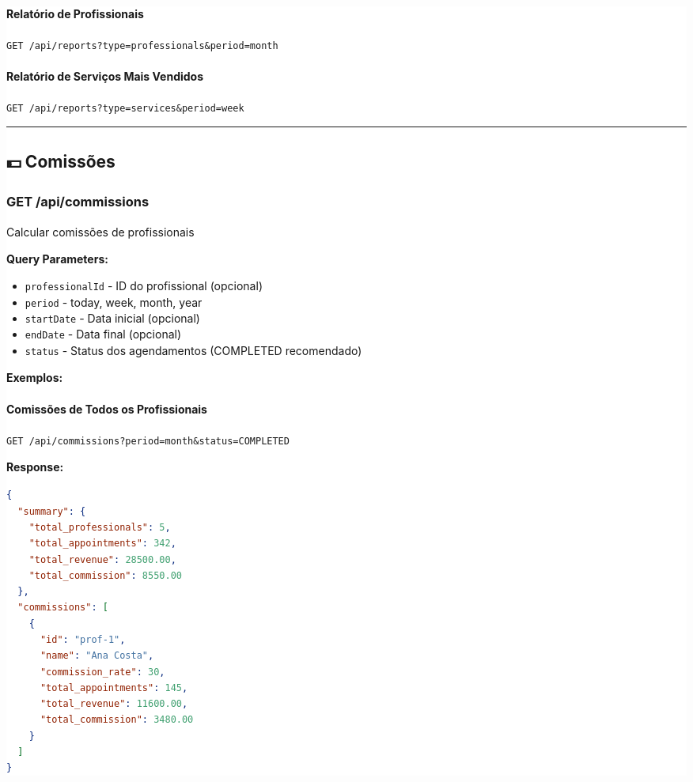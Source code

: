 #### Relatório de Profissionais
```
GET /api/reports?type=professionals&period=month
```

#### Relatório de Serviços Mais Vendidos
```
GET /api/reports?type=services&period=week
```

---

## 💵 Comissões

### GET /api/commissions
Calcular comissões de profissionais

**Query Parameters:**
- `professionalId` - ID do profissional (opcional)
- `period` - today, week, month, year
- `startDate` - Data inicial (opcional)
- `endDate` - Data final (opcional)
- `status` - Status dos agendamentos (COMPLETED recomendado)

**Exemplos:**

#### Comissões de Todos os Profissionais
```
GET /api/commissions?period=month&status=COMPLETED
```

**Response:**
```json
{
  "summary": {
    "total_professionals": 5,
    "total_appointments": 342,
    "total_revenue": 28500.00,
    "total_commission": 8550.00
  },
  "commissions": [
    {
      "id": "prof-1",
      "name": "Ana Costa",
      "commission_rate": 30,
      "total_appointments": 145,
      "total_revenue": 11600.00,
      "total_commission": 3480.00
    }
  ]
}
```
